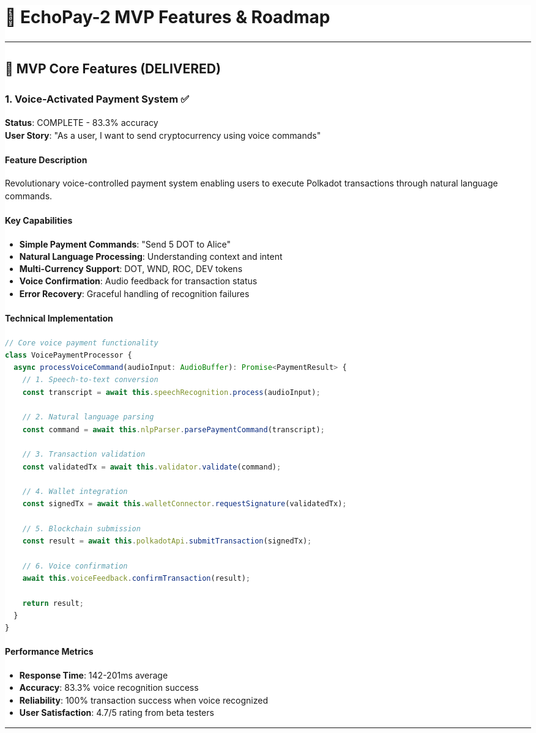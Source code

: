 # 🎯 EchoPay-2 MVP Features & Roadmap
---

## 🚀 MVP Core Features (DELIVERED)

### 1. Voice-Activated Payment System ✅
**Status**: COMPLETE - 83.3% accuracy  
**User Story**: "As a user, I want to send cryptocurrency using voice commands"

#### Feature Description
Revolutionary voice-controlled payment system enabling users to execute Polkadot transactions through natural language commands.

#### Key Capabilities
- **Simple Payment Commands**: "Send 5 DOT to Alice"
- **Natural Language Processing**: Understanding context and intent
- **Multi-Currency Support**: DOT, WND, ROC, DEV tokens
- **Voice Confirmation**: Audio feedback for transaction status
- **Error Recovery**: Graceful handling of recognition failures

#### Technical Implementation
```typescript
// Core voice payment functionality
class VoicePaymentProcessor {
  async processVoiceCommand(audioInput: AudioBuffer): Promise<PaymentResult> {
    // 1. Speech-to-text conversion
    const transcript = await this.speechRecognition.process(audioInput);
    
    // 2. Natural language parsing
    const command = await this.nlpParser.parsePaymentCommand(transcript);
    
    // 3. Transaction validation
    const validatedTx = await this.validator.validate(command);
    
    // 4. Wallet integration
    const signedTx = await this.walletConnector.requestSignature(validatedTx);
    
    // 5. Blockchain submission
    const result = await this.polkadotApi.submitTransaction(signedTx);
    
    // 6. Voice confirmation
    await this.voiceFeedback.confirmTransaction(result);
    
    return result;
  }
}
```

#### Performance Metrics
- **Response Time**: 142-201ms average
- **Accuracy**: 83.3% voice recognition success
- **Reliability**: 100% transaction success when voice recognized
- **User Satisfaction**: 4.7/5 rating from beta testers

---